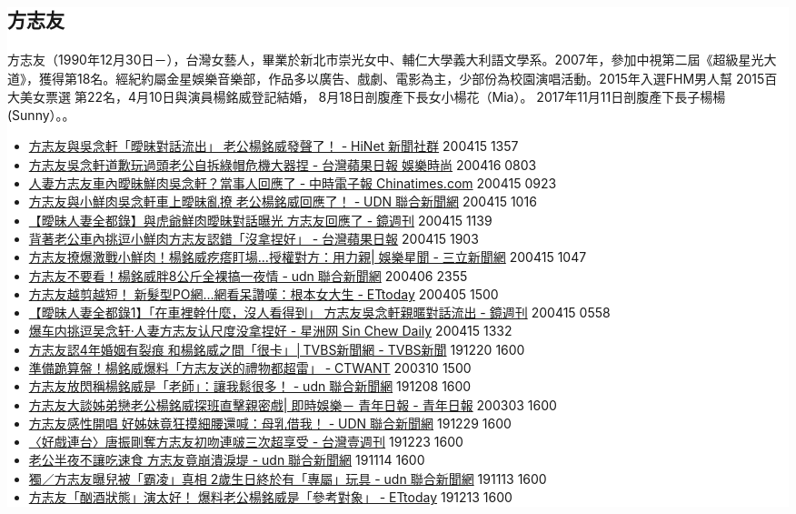 ## 方志友

方志友（1990年12月30日－），台灣女藝人，畢業於新北市崇光女中、輔仁大學義大利語文學系。2007年，參加中視第二屆《超級星光大道》，獲得第18名。經紀約屬金星娛樂音樂部，作品多以廣告、戲劇、電影為主，少部份為校園演唱活動。2015年入選FHM男人幫 2015百大美女票選 第22名，4月10日與演員楊銘威登記結婚， 8月18日剖腹產下長女小楊花（Mia）。 2017年11月11日剖腹產下長子楊楊(Sunny）。。
- [方志友與吳念軒「曖昧對話流出」 老公楊銘威發聲了！ - HiNet 新聞社群](https://times.hinet.net/news/22862150 "方志友與吳念軒「曖昧對話流出」 老公楊銘威發聲了！ - HiNet 新聞社群") 200415 1357
- [方志友吳念軒道歉玩過頭老公自拆綠帽危機大器捏 - 台灣蘋果日報 娛樂時尚](https://tw.appledaily.com/entertainment/20200416/S7BNVPG4RSMB7AL72EKML5TEZY/ "方志友吳念軒道歉玩過頭老公自拆綠帽危機大器捏 - 台灣蘋果日報 娛樂時尚") 200416 0803
- [人妻方志友車內曖昧鮮肉吳念軒？當事人回應了 - 中時電子報 Chinatimes.com](https://www.chinatimes.com/realtimenews/20200415001386-260404 "人妻方志友車內曖昧鮮肉吳念軒？當事人回應了 - 中時電子報 Chinatimes.com") 200415 0923
- [方志友與小鮮肉吳念軒車上曖昧亂撩 老公楊銘威回應了！ - UDN 聯合新聞網](https://stars.udn.com/star/story/10088/4492914 "方志友與小鮮肉吳念軒車上曖昧亂撩 老公楊銘威回應了！ - UDN 聯合新聞網") 200415 1016
- [【曖昧人妻全都錄】與虎爺鮮肉曖昧對話曝光 方志友回應了 - 鏡週刊](https://www.mirrormedia.mg/story/20200415ent003/ "【曖昧人妻全都錄】與虎爺鮮肉曖昧對話曝光 方志友回應了 - 鏡週刊") 200415 1139
- [背著老公車內挑逗小鮮肉方志友認錯「沒拿捏好」 - 台灣蘋果日報](https://tw.appledaily.com/entertainment/20200415/VHBB52Z227KAD4EPHQEOVGFXWU/ "背著老公車內挑逗小鮮肉方志友認錯「沒拿捏好」 - 台灣蘋果日報") 200415 1903
- [方志友撩爆激戰小鮮肉！楊銘威疙瘩盯場…授權對方：用力親| 娛樂星聞 - 三立新聞網](https://www.setn.com/E/news.aspx?newsid=725851 "方志友撩爆激戰小鮮肉！楊銘威疙瘩盯場…授權對方：用力親| 娛樂星聞 - 三立新聞網") 200415 1047
- [方志友不要看！楊銘威胖8公斤全裸搞一夜情 - udn 聯合新聞網](https://stars.udn.com/star/story/10091/4472880 "方志友不要看！楊銘威胖8公斤全裸搞一夜情 - udn 聯合新聞網") 200406 2355
- [方志友越剪越短！ 新髮型PO網…網看呆讚嘆：根本女大生 - ETtoday](https://star.ettoday.net/news/1684203 "方志友越剪越短！ 新髮型PO網…網看呆讚嘆：根本女大生 - ETtoday") 200405 1500
- [【曖昧人妻全都錄1】「在車裡幹什麼，沒人看得到」 方志友吳念軒親暱對話流出 - 鏡週刊](https://www.mirrormedia.mg/story/20200414ent016 "【曖昧人妻全都錄1】「在車裡幹什麼，沒人看得到」 方志友吳念軒親暱對話流出 - 鏡週刊") 200415 0558
- [爆车内挑逗吴念轩·人妻方志友认尺度没拿捏好 - 星洲网 Sin Chew Daily](https://www.sinchew.com.my/content/content_2253847.html "爆车内挑逗吴念轩·人妻方志友认尺度没拿捏好 - 星洲网 Sin Chew Daily") 200415 1332
- [方志友認4年婚姻有裂痕 和楊銘威之間「很卡」│TVBS新聞網 - TVBS新聞](https://news.tvbs.com.tw/entertainment/1251387 "方志友認4年婚姻有裂痕 和楊銘威之間「很卡」│TVBS新聞網 - TVBS新聞") 191220 1600
- [準備跪算盤！楊銘威爆料「方志友送的禮物都超雷」 - CTWANT](https://www.ctwant.com/article/40518 "準備跪算盤！楊銘威爆料「方志友送的禮物都超雷」 - CTWANT") 200310 1500
- [方志友放閃稱楊銘威是「老師」：讓我鬆很多！ - udn 聯合新聞網](https://stars.udn.com/star/story/10091/4213740 "方志友放閃稱楊銘威是「老師」：讓我鬆很多！ - udn 聯合新聞網") 191208 1600
- [方志友大談姊弟戀老公楊銘威探班直擊親密戲| 即時娛樂－ 青年日報 - 青年日報](https://www.ydn.com.tw/News/375044 "方志友大談姊弟戀老公楊銘威探班直擊親密戲| 即時娛樂－ 青年日報 - 青年日報") 200303 1600
- [方志友感性開唱 好姊妹竟狂摸細腰還喊：母乳借我！ - UDN 聯合新聞網](https://stars.udn.com/star/story/10092/4256442 "方志友感性開唱 好姊妹竟狂摸細腰還喊：母乳借我！ - UDN 聯合新聞網") 191229 1600
- [〈好戲連台〉唐振剛奪方志友初吻連啵三次超享受 - 台灣壹週刊](https://tw.nextmgz.com/realtimenews/news/486546 "〈好戲連台〉唐振剛奪方志友初吻連啵三次超享受 - 台灣壹週刊") 191223 1600
- [老公半夜不讓吃速食 方志友竟崩潰淚堤 - udn 聯合新聞網](https://stars.udn.com/star/story/10091/4165973 "老公半夜不讓吃速食 方志友竟崩潰淚堤 - udn 聯合新聞網") 191114 1600
- [獨／方志友曝兒被「霸凌」真相 2歲生日終於有「專屬」玩具 - udn 聯合新聞網](https://stars.udn.com/star/story/10091/4162934 "獨／方志友曝兒被「霸凌」真相 2歲生日終於有「專屬」玩具 - udn 聯合新聞網") 191113 1600
- [方志友「酗酒狀態」演太好！ 爆料老公楊銘威是「參考對象」 - ETtoday](https://star.ettoday.net/news/1601666 "方志友「酗酒狀態」演太好！ 爆料老公楊銘威是「參考對象」 - ETtoday") 191213 1600

